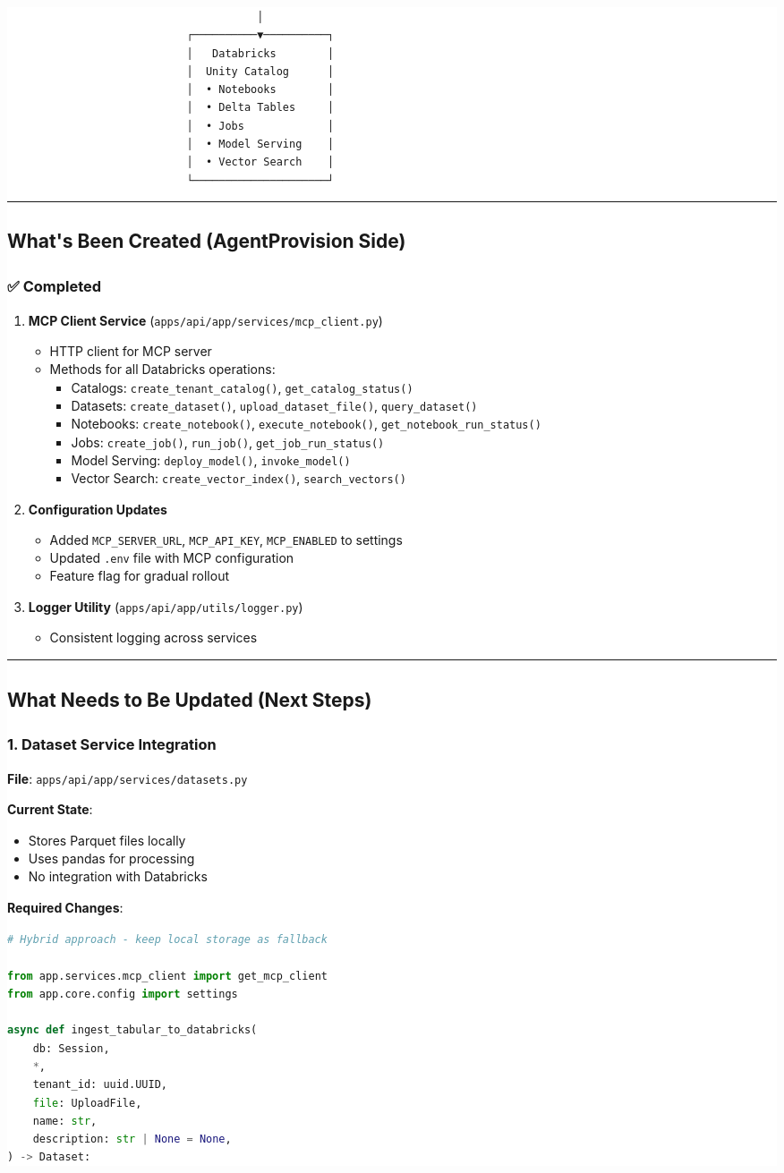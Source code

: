 ```
                                       │
                            ┌──────────▼──────────┐
                            │   Databricks        │
                            │  Unity Catalog      │
                            │  • Notebooks        │
                            │  • Delta Tables     │
                            │  • Jobs             │
                            │  • Model Serving    │
                            │  • Vector Search    │
                            └─────────────────────┘
```

---

## What's Been Created (AgentProvision Side)

### ✅ Completed

1. **MCP Client Service** (`apps/api/app/services/mcp_client.py`)
   - HTTP client for MCP server
   - Methods for all Databricks operations:
     - Catalogs: `create_tenant_catalog()`, `get_catalog_status()`
     - Datasets: `create_dataset()`, `upload_dataset_file()`, `query_dataset()`
     - Notebooks: `create_notebook()`, `execute_notebook()`, `get_notebook_run_status()`
     - Jobs: `create_job()`, `run_job()`, `get_job_run_status()`
     - Model Serving: `deploy_model()`, `invoke_model()`
     - Vector Search: `create_vector_index()`, `search_vectors()`

2. **Configuration Updates**
   - Added `MCP_SERVER_URL`, `MCP_API_KEY`, `MCP_ENABLED` to settings
   - Updated `.env` file with MCP configuration
   - Feature flag for gradual rollout

3. **Logger Utility** (`apps/api/app/utils/logger.py`)
   - Consistent logging across services

---

## What Needs to Be Updated (Next Steps)

### 1. Dataset Service Integration

**File**: `apps/api/app/services/datasets.py`

**Current State**:
- Stores Parquet files locally
- Uses pandas for processing
- No integration with Databricks

**Required Changes**:

```python
# Hybrid approach - keep local storage as fallback

from app.services.mcp_client import get_mcp_client
from app.core.config import settings

async def ingest_tabular_to_databricks(
    db: Session,
    *,
    tenant_id: uuid.UUID,
    file: UploadFile,
    name: str,
    description: str | None = None,
) -> Dataset:
```